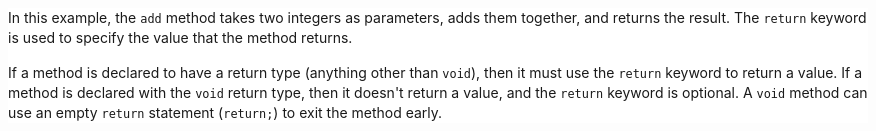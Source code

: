 In this example, the `add` method takes two integers as parameters, adds them together, and returns the result. The `return` keyword is used to specify the value that the method returns.

If a method is declared to have a return type (anything other than `void`), then it must use the `return` keyword to return a value. If a method is declared with the `void` return type, then it doesn't return a value, and the `return` keyword is optional. A `void` method can use an empty `return` statement (`return;`) to exit the method early.
